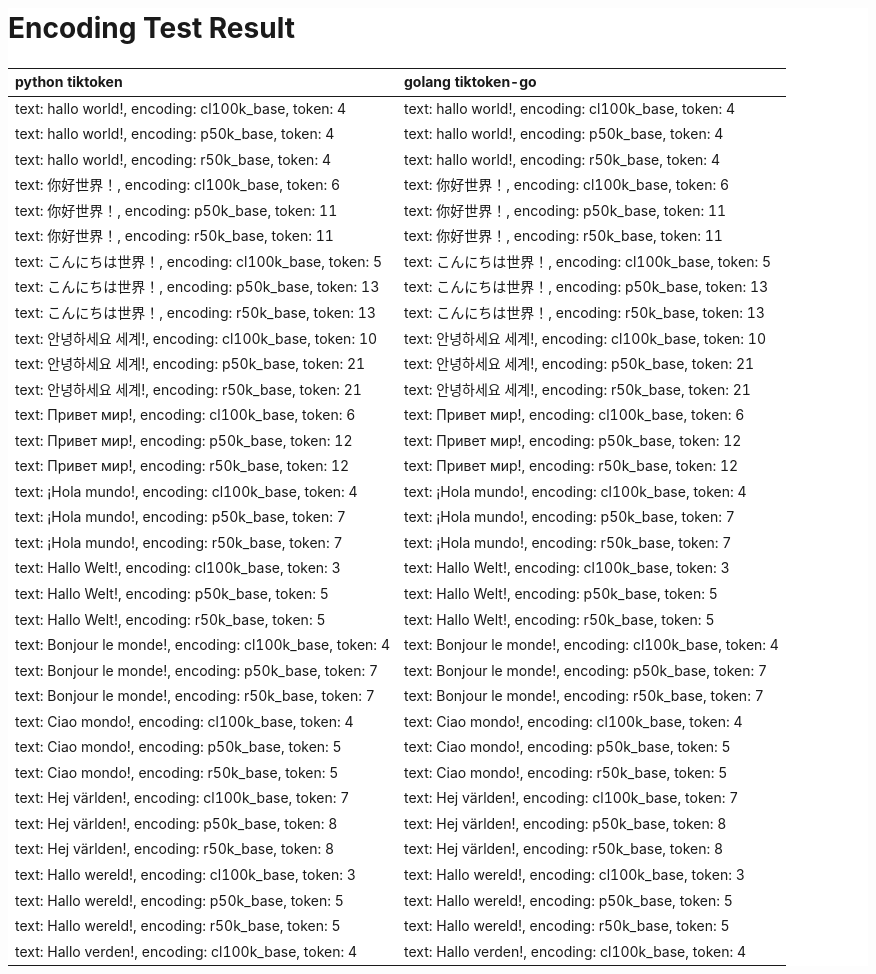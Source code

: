 # Encoding Test Result
| python tiktoken                                          | golang tiktoken-go                                       |
| :------------------------------------------------------- | :------------------------------------------------------- |
| text: hallo world!, encoding: cl100k_base, token: 4      | text: hallo world!, encoding: cl100k_base, token: 4      |
| text: hallo world!, encoding: p50k_base, token: 4        | text: hallo world!, encoding: p50k_base, token: 4        |
| text: hallo world!, encoding: r50k_base, token: 4        | text: hallo world!, encoding: r50k_base, token: 4        |
| text: 你好世界！, encoding: cl100k_base, token: 6        | text: 你好世界！, encoding: cl100k_base, token: 6        |
| text: 你好世界！, encoding: p50k_base, token: 11         | text: 你好世界！, encoding: p50k_base, token: 11         |
| text: 你好世界！, encoding: r50k_base, token: 11         | text: 你好世界！, encoding: r50k_base, token: 11         |
| text: こんにちは世界！, encoding: cl100k_base, token: 5  | text: こんにちは世界！, encoding: cl100k_base, token: 5  |
| text: こんにちは世界！, encoding: p50k_base, token: 13   | text: こんにちは世界！, encoding: p50k_base, token: 13   |
| text: こんにちは世界！, encoding: r50k_base, token: 13   | text: こんにちは世界！, encoding: r50k_base, token: 13   |
| text: 안녕하세요 세계!, encoding: cl100k_base, token: 10 | text: 안녕하세요 세계!, encoding: cl100k_base, token: 10 |
| text: 안녕하세요 세계!, encoding: p50k_base, token: 21   | text: 안녕하세요 세계!, encoding: p50k_base, token: 21   |
| text: 안녕하세요 세계!, encoding: r50k_base, token: 21   | text: 안녕하세요 세계!, encoding: r50k_base, token: 21   |
| text: Привет мир!, encoding: cl100k_base, token: 6       | text: Привет мир!, encoding: cl100k_base, token: 6       |
| text: Привет мир!, encoding: p50k_base, token: 12        | text: Привет мир!, encoding: p50k_base, token: 12        |
| text: Привет мир!, encoding: r50k_base, token: 12        | text: Привет мир!, encoding: r50k_base, token: 12        |
| text: ¡Hola mundo!, encoding: cl100k_base, token: 4      | text: ¡Hola mundo!, encoding: cl100k_base, token: 4      |
| text: ¡Hola mundo!, encoding: p50k_base, token: 7        | text: ¡Hola mundo!, encoding: p50k_base, token: 7        |
| text: ¡Hola mundo!, encoding: r50k_base, token: 7        | text: ¡Hola mundo!, encoding: r50k_base, token: 7        |
| text: Hallo Welt!, encoding: cl100k_base, token: 3       | text: Hallo Welt!, encoding: cl100k_base, token: 3       |
| text: Hallo Welt!, encoding: p50k_base, token: 5         | text: Hallo Welt!, encoding: p50k_base, token: 5         |
| text: Hallo Welt!, encoding: r50k_base, token: 5         | text: Hallo Welt!, encoding: r50k_base, token: 5         |
| text: Bonjour le monde!, encoding: cl100k_base, token: 4 | text: Bonjour le monde!, encoding: cl100k_base, token: 4 |
| text: Bonjour le monde!, encoding: p50k_base, token: 7   | text: Bonjour le monde!, encoding: p50k_base, token: 7   |
| text: Bonjour le monde!, encoding: r50k_base, token: 7   | text: Bonjour le monde!, encoding: r50k_base, token: 7   |
| text: Ciao mondo!, encoding: cl100k_base, token: 4       | text: Ciao mondo!, encoding: cl100k_base, token: 4       |
| text: Ciao mondo!, encoding: p50k_base, token: 5         | text: Ciao mondo!, encoding: p50k_base, token: 5         |
| text: Ciao mondo!, encoding: r50k_base, token: 5         | text: Ciao mondo!, encoding: r50k_base, token: 5         |
| text: Hej världen!, encoding: cl100k_base, token: 7      | text: Hej världen!, encoding: cl100k_base, token: 7      |
| text: Hej världen!, encoding: p50k_base, token: 8        | text: Hej världen!, encoding: p50k_base, token: 8        |
| text: Hej världen!, encoding: r50k_base, token: 8        | text: Hej världen!, encoding: r50k_base, token: 8        |
| text: Hallo wereld!, encoding: cl100k_base, token: 3     | text: Hallo wereld!, encoding: cl100k_base, token: 3     |
| text: Hallo wereld!, encoding: p50k_base, token: 5       | text: Hallo wereld!, encoding: p50k_base, token: 5       |
| text: Hallo wereld!, encoding: r50k_base, token: 5       | text: Hallo wereld!, encoding: r50k_base, token: 5       |
| text: Hallo verden!, encoding: cl100k_base, token: 4     | text: Hallo verden!, encoding: cl100k_base, token: 4     |